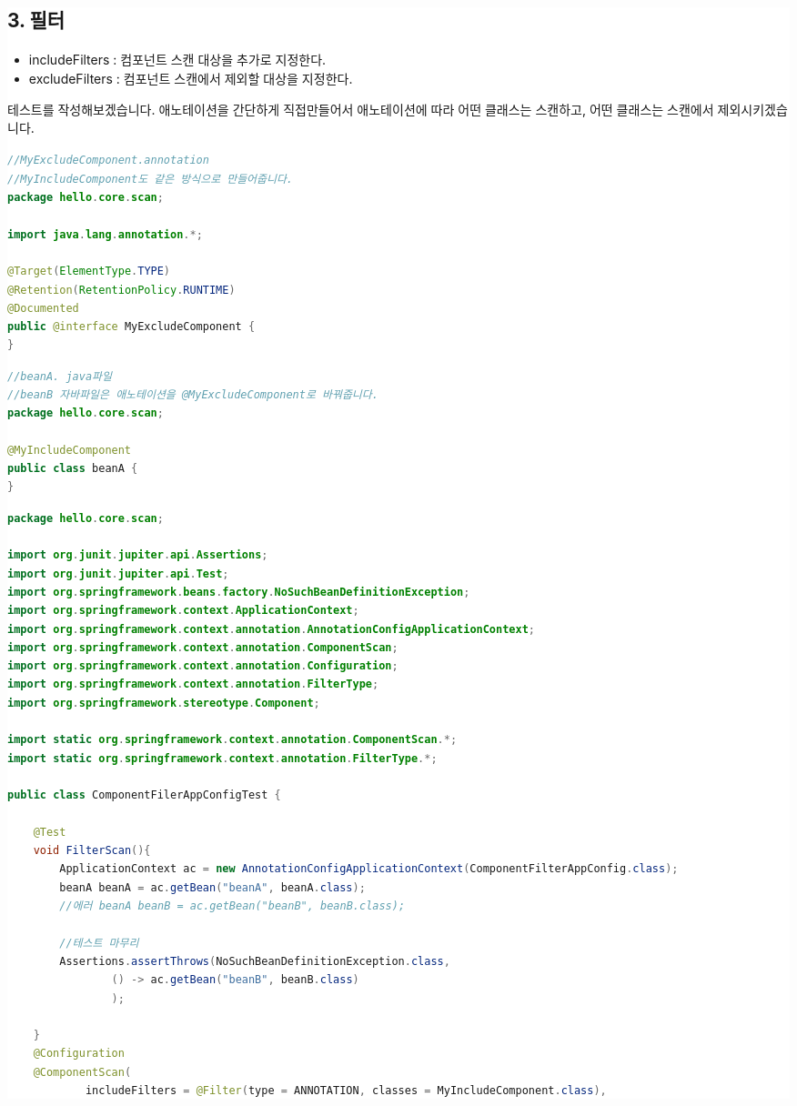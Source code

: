 
## **3. 필터** ##

- includeFilters : 컴포넌트 스캔 대상을 추가로 지정한다.
- excludeFilters : 컴포넌트 스캔에서 제외할 대상을 지정한다.

테스트를 작성해보겠습니다. 애노테이션을 간단하게 직접만들어서 애노테이션에 따라 어떤 클래스는 스캔하고, 어떤 클래스는 스캔에서 제외시키겠습니다.  

```java
//MyExcludeComponent.annotation
//MyIncludeComponent도 같은 방식으로 만들어줍니다. 
package hello.core.scan;

import java.lang.annotation.*;

@Target(ElementType.TYPE)
@Retention(RetentionPolicy.RUNTIME)
@Documented
public @interface MyExcludeComponent {
}
```

```java
//beanA. java파일
//beanB 자바파일은 애노테이션을 @MyExcludeComponent로 바꿔줍니다.
package hello.core.scan;

@MyIncludeComponent
public class beanA {
}
```

```java
package hello.core.scan;

import org.junit.jupiter.api.Assertions;
import org.junit.jupiter.api.Test;
import org.springframework.beans.factory.NoSuchBeanDefinitionException;
import org.springframework.context.ApplicationContext;
import org.springframework.context.annotation.AnnotationConfigApplicationContext;
import org.springframework.context.annotation.ComponentScan;
import org.springframework.context.annotation.Configuration;
import org.springframework.context.annotation.FilterType;
import org.springframework.stereotype.Component;

import static org.springframework.context.annotation.ComponentScan.*;
import static org.springframework.context.annotation.FilterType.*;

public class ComponentFilerAppConfigTest {

    @Test
    void FilterScan(){
        ApplicationContext ac = new AnnotationConfigApplicationContext(ComponentFilterAppConfig.class);
        beanA beanA = ac.getBean("beanA", beanA.class);
        //에러 beanA beanB = ac.getBean("beanB", beanB.class);

        //테스트 마무리
        Assertions.assertThrows(NoSuchBeanDefinitionException.class,
                () -> ac.getBean("beanB", beanB.class)
                );

    }
    @Configuration
    @ComponentScan(
            includeFilters = @Filter(type = ANNOTATION, classes = MyIncludeComponent.class),
```